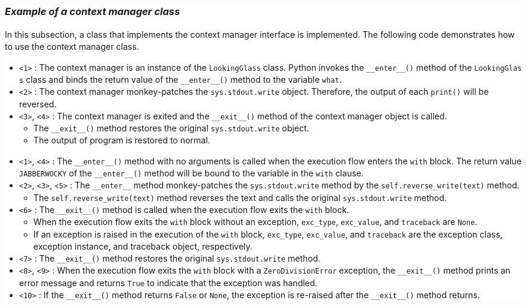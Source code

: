 ### *Example of a context manager class*

In this subsection, a class that implements the context manager interface is
implemented. The following code demonstrates how to use the context manager
class.

<div class='embed-github-src'
     repo='fluentpython/example-code-2e/'
     branch='6527037ae7319ba370a1ee2d9fe79214d0ed9452'
     path='18-with-match/mirror.py'
     language='python'
     line='9-19'
></div>

* `<1>` : The context manager is an instance of the `LookingGlass` class.
    Python invokes the `__enter__()` method of the `LookingGlass` class and
    binds the return value of the `__enter__()` method to the variable `what`.
* `<2>` : The context manager monkey-patches the `sys.stdout.write` object.
    Therefore, the output of each `print()` will be reversed.
* `<3>`, `<4>` : The context manager is exited and the `__exit__()` method of
    the context manager object is called.
    * The `__exit__()` method restores the original `sys.stdout.write` object.
    * The output of program is restored to normal.

<div class='embed-github-src'
     repo='fluentpython/example-code-2e/'
     branch='6527037ae7319ba370a1ee2d9fe79214d0ed9452'
     path='18-with-match/mirror.py'
     language='python'
     line='72-89'
></div>

* `<1>`, `<4>` : The `__enter__()` method with no arguments is called when the
    execution flow enters the `with` block. The return value `JABBERWOCKY` of
    the `__enter__()` method will be bound to the variable in the `with`
    clause.
* `<2>`, `<3>`, `<5>` : The `__enter__` method monkey-patches
    the `sys.stdout.write` method by the `self.reverse_write(text)` method.
    * The `self.reverse_write(text)` method reverses the text and calls the
        original `sys.stdout.write` method.
* `<6>` : The `__exit__()` method is called when the execution flow exits the
    `with` block.
    * When the execution flow exits the `with` block without an exception,
        `exc_type`, `exc_value`, and `traceback` are `None`.
    * If an exception is raised in the execution of the `with` block,
        `exc_type`, `exc_value`, and `traceback` are the exception class,
        exception instance, and traceback object, respectively.
* `<7>` :  The `__exit__()` method restores the original `sys.stdout.write`
    method.
* `<8>`, `<9>` : When the execution flow exits the `with` block with
    a `ZeroDivisionError` exception, the `__exit__()` method prints an error
    message and returns `True` to indicate that the exception was handled.
* `<10>` : If the `__exit__()` method returns `False` or `None`, the exception
    is re-raised after the `__exit__()` method returns.
